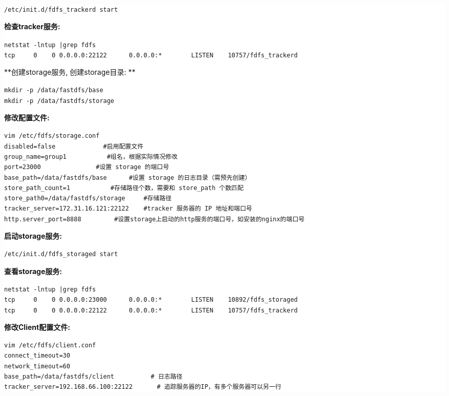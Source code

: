 ```
/etc/init.d/fdfs_trackerd start
```



**检查tracker服务:**

```
netstat -lntup |grep fdfs
tcp     0    0 0.0.0.0:22122      0.0.0.0:*        LISTEN    10757/fdfs_trackerd
```



**创建storage服务, 创建storage目录: **

```
mkdir -p /data/fastdfs/base
mkdir -p /data/fastdfs/storage
```



**修改配置文件:**

```
vim /etc/fdfs/storage.conf
disabled=false             #启用配置文件
group_name=group1           #组名，根据实际情况修改
port=23000               #设置 storage 的端口号
base_path=/data/fastdfs/base      #设置 storage 的日志目录（需预先创建）
store_path_count=1           #存储路径个数，需要和 store_path 个数匹配
store_path0=/data/fastdfs/storage     #存储路径
tracker_server=172.31.16.121:22122    #tracker 服务器的 IP 地址和端口号
http.server_port=8888         #设置storage上启动的http服务的端口号，如安装的nginx的端口号
```



**启动storage服务:**

```
/etc/init.d/fdfs_storaged start
```



**查看storage服务:**

```
netstat -lntup |grep fdfs
tcp     0    0 0.0.0.0:23000      0.0.0.0:*        LISTEN    10892/fdfs_storaged
tcp     0    0 0.0.0.0:22122      0.0.0.0:*        LISTEN    10757/fdfs_trackerd
```



**修改Client配置文件:**

```
vim /etc/fdfs/client.conf
connect_timeout=30
network_timeout=60
base_path=/data/fastdfs/client　　　　　　# 日志路径
tracker_server=192.168.66.100:22122　　　　# 追踪服务器的IP，有多个服务器可以另一行
```

